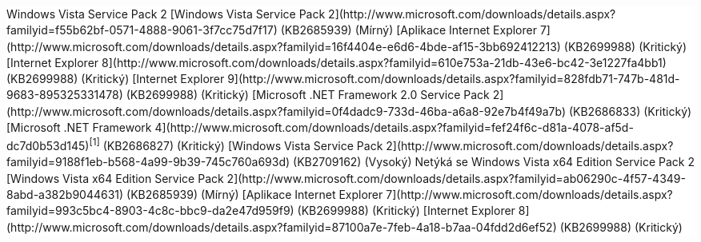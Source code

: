</tr>
<tr class="alternateRow">
<td style="border:1px solid black;">
Windows Vista Service Pack 2
</td>
<td style="border:1px solid black;">
[Windows Vista Service Pack 2](http://www.microsoft.com/downloads/details.aspx?familyid=f55b62bf-0571-4888-9061-3f7cc75d7f17)  
(KB2685939)  
(Mírný)
</td>
<td style="border:1px solid black;">
[Aplikace Internet Explorer 7](http://www.microsoft.com/downloads/details.aspx?familyid=16f4404e-e6d6-4bde-af15-3bb692412213)  
(KB2699988)  
(Kritický)  
[Internet Explorer 8](http://www.microsoft.com/downloads/details.aspx?familyid=610e753a-21db-43e6-bc42-3e1227fa4bb1)  
(KB2699988)  
(Kritický)  
[Internet Explorer 9](http://www.microsoft.com/downloads/details.aspx?familyid=828fdb71-747b-481d-9683-895325331478)  
(KB2699988)  
(Kritický)
</td>
<td style="border:1px solid black;">
[Microsoft .NET Framework 2.0 Service Pack 2](http://www.microsoft.com/downloads/details.aspx?familyid=0f4dadc9-733d-46ba-a6a8-92e7b4f49a7b)  
(KB2686833)  
(Kritický)  
[Microsoft .NET Framework 4](http://www.microsoft.com/downloads/details.aspx?familyid=fef24f6c-d81a-4078-af5d-dc7d0b53d145)<sup>[1]</sup>  
(KB2686827)  
(Kritický)
</td>
<td style="border:1px solid black;">
[Windows Vista Service Pack 2](http://www.microsoft.com/downloads/details.aspx?familyid=9188f1eb-b568-4a99-9b39-745c760a693d)  
(KB2709162)  
(Vysoký)
</td>
<td style="border:1px solid black;">
Netýká se
</td>
</tr>
<tr>
<td style="border:1px solid black;">
Windows Vista x64 Edition Service Pack 2
</td>
<td style="border:1px solid black;">
[Windows Vista x64 Edition Service Pack 2](http://www.microsoft.com/downloads/details.aspx?familyid=ab06290c-4f57-4349-8abd-a382b9044631)  
(KB2685939)  
(Mírný)
</td>
<td style="border:1px solid black;">
[Aplikace Internet Explorer 7](http://www.microsoft.com/downloads/details.aspx?familyid=993c5bc4-8903-4c8c-bbc9-da2e47d959f9)  
(KB2699988)  
(Kritický)  
[Internet Explorer 8](http://www.microsoft.com/downloads/details.aspx?familyid=87100a7e-7feb-4a18-b7aa-04fdd2d6ef52)  
(KB2699988)  
(Kritický)  